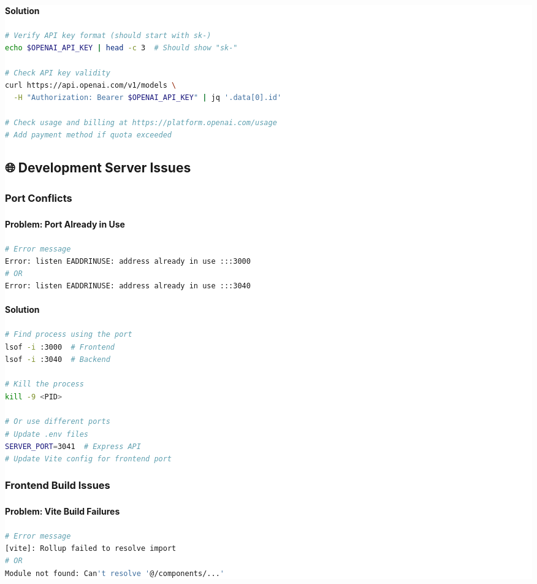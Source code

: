 #### Solution

```bash
# Verify API key format (should start with sk-)
echo $OPENAI_API_KEY | head -c 3  # Should show "sk-"

# Check API key validity
curl https://api.openai.com/v1/models \
  -H "Authorization: Bearer $OPENAI_API_KEY" | jq '.data[0].id'

# Check usage and billing at https://platform.openai.com/usage
# Add payment method if quota exceeded
```

## 🌐 Development Server Issues

### Port Conflicts

#### Problem: Port Already in Use

```bash
# Error message
Error: listen EADDRINUSE: address already in use :::3000
# OR
Error: listen EADDRINUSE: address already in use :::3040
```

#### Solution

```bash
# Find process using the port
lsof -i :3000  # Frontend
lsof -i :3040  # Backend

# Kill the process
kill -9 <PID>

# Or use different ports
# Update .env files
SERVER_PORT=3041  # Express API
# Update Vite config for frontend port
```

### Frontend Build Issues

#### Problem: Vite Build Failures

```bash
# Error message
[vite]: Rollup failed to resolve import
# OR
Module not found: Can't resolve '@/components/...'
```
